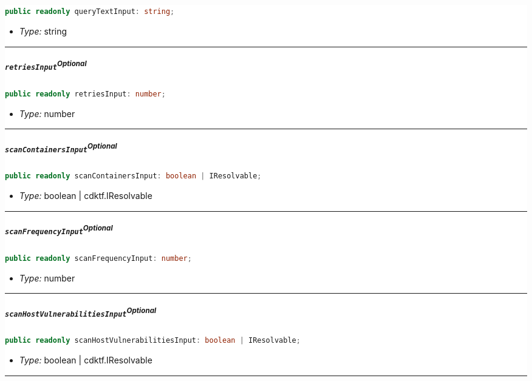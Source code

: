 ```typescript
public readonly queryTextInput: string;
```

- *Type:* string

---

##### `retriesInput`<sup>Optional</sup> <a name="retriesInput" id="rhizo-co-terraform-provider-lacework.integrationAwsAgentlessScanning.IntegrationAwsAgentlessScanning.property.retriesInput"></a>

```typescript
public readonly retriesInput: number;
```

- *Type:* number

---

##### `scanContainersInput`<sup>Optional</sup> <a name="scanContainersInput" id="rhizo-co-terraform-provider-lacework.integrationAwsAgentlessScanning.IntegrationAwsAgentlessScanning.property.scanContainersInput"></a>

```typescript
public readonly scanContainersInput: boolean | IResolvable;
```

- *Type:* boolean | cdktf.IResolvable

---

##### `scanFrequencyInput`<sup>Optional</sup> <a name="scanFrequencyInput" id="rhizo-co-terraform-provider-lacework.integrationAwsAgentlessScanning.IntegrationAwsAgentlessScanning.property.scanFrequencyInput"></a>

```typescript
public readonly scanFrequencyInput: number;
```

- *Type:* number

---

##### `scanHostVulnerabilitiesInput`<sup>Optional</sup> <a name="scanHostVulnerabilitiesInput" id="rhizo-co-terraform-provider-lacework.integrationAwsAgentlessScanning.IntegrationAwsAgentlessScanning.property.scanHostVulnerabilitiesInput"></a>

```typescript
public readonly scanHostVulnerabilitiesInput: boolean | IResolvable;
```

- *Type:* boolean | cdktf.IResolvable

---